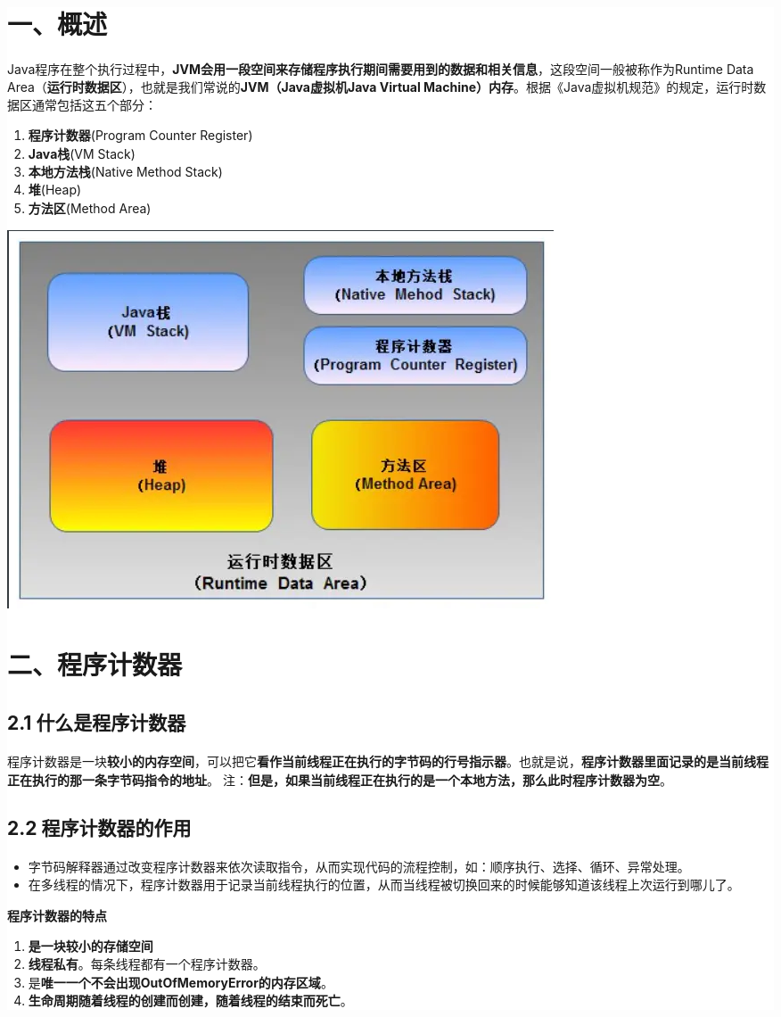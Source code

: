 # 一、概述

​	Java程序在整个执行过程中，**JVM会用一段空间来存储程序执行期间需要用到的数据和相关信息**，这段空间一般被称作为Runtime Data Area（**运行时数据区**），也就是我们常说的**JVM（Java虚拟机Java Virtual Machine）内存**。根据《Java虚拟机规范》的规定，运行时数据区通常包括这五个部分：

1. **程序计数器**(Program Counter Register)
2. **Java栈**(VM Stack)
3. **本地方法栈**(Native Method Stack)
4. **堆**(Heap)
5. **方法区**(Method Area)

![img](\java笔记\反射\image\JVM运行时数据区01.png)

# 二、程序计数器

## 2.1 **什么是程序计数器**
 程序计数器是一块**较小的内存空间**，可以把它**看作当前线程正在执行的字节码的行号指示器**。也就是说，**程序计数器里面记录的是当前线程正在执行的那一条字节码指令的地址**。
 注：**但是，如果当前线程正在执行的是一个本地方法，那么此时程序计数器为空**。

## 2.2 程序计数器的作用

- 字节码解释器通过改变程序计数器来依次读取指令，从而实现代码的流程控制，如：顺序执行、选择、循环、异常处理。
- 在多线程的情况下，程序计数器用于记录当前线程执行的位置，从而当线程被切换回来的时候能够知道该线程上次运行到哪儿了。

**程序计数器的特点**

1. **是一块较小的存储空间**
2. **线程私有**。每条线程都有一个程序计数器。
3. 是**唯一一个不会出现OutOfMemoryError的内存区域**。
4. **生命周期随着线程的创建而创建，随着线程的结束而死亡**。

